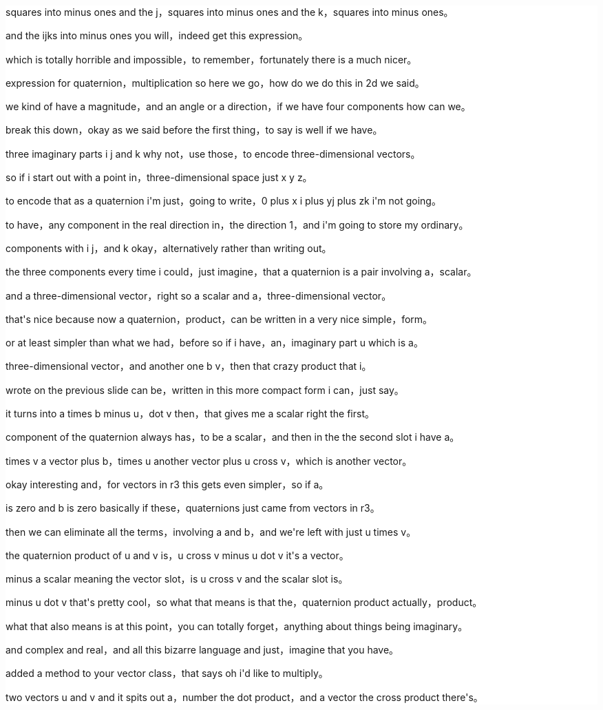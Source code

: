 squares into minus ones and the j，squares into minus ones and the k，squares into minus ones。

and the ijks into minus ones you will，indeed get this expression。

which is totally horrible and impossible，to remember，fortunately there is a much nicer。

expression for quaternion，multiplication so here we go，how do we do this in 2d we said。

we kind of have a magnitude，and an angle or a direction，if we have four components how can we。

break this down，okay as we said before the first thing，to say is well if we have。

three imaginary parts i j and k why not，use those，to encode three-dimensional vectors。

so if i start out with a point in，three-dimensional space just x y z。

to encode that as a quaternion i'm just，going to write，0 plus x i plus yj plus zk i'm not going。

to have，any component in the real direction in，the direction 1，and i'm going to store my ordinary。

components with i j，and k okay，alternatively rather than writing out。

the three components every time i could，just imagine，that a quaternion is a pair involving a，scalar。

and a three-dimensional vector，right so a scalar and a，three-dimensional vector。

that's nice because now a quaternion，product，can be written in a very nice simple，form。

or at least simpler than what we had，before so if i have，an，imaginary part u which is a。

three-dimensional vector，and another one b v，then that crazy product that i。

wrote on the previous slide can be，written in this more compact form i can，just say。

it turns into a times b minus u，dot v then，that gives me a scalar right the first。

component of the quaternion always has，to be a scalar，and then in the the second slot i have a。

times v a vector plus b，times u another vector plus u cross v，which is another vector。

okay interesting and，for vectors in r3 this gets even simpler，so if a。

is zero and b is zero basically if these，quaternions just came from vectors in r3。

then we can eliminate all the terms，involving a and b，and we're left with just u times v。

the quaternion product of u and v is，u cross v minus u dot v it's a vector。

minus a scalar meaning the vector slot，is u cross v and the scalar slot is。

minus u dot v that's pretty cool，so what that means is that the，quaternion product actually，product。

what that also means is at this point，you can totally forget，anything about things being imaginary。

and complex and real，and all this bizarre language and just，imagine that you have。

added a method to your vector class，that says oh i'd like to multiply。

two vectors u and v and it spits out a，number the dot product，and a vector the cross product there's。



